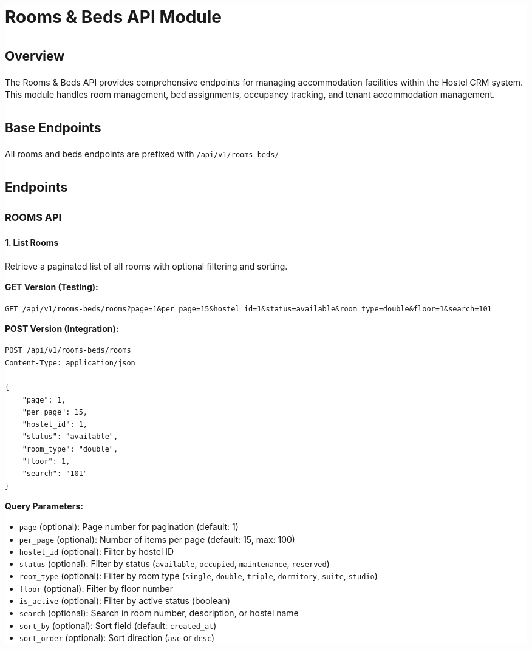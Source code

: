 # Rooms & Beds API Module

## Overview
The Rooms & Beds API provides comprehensive endpoints for managing accommodation facilities within the Hostel CRM system. This module handles room management, bed assignments, occupancy tracking, and tenant accommodation management.

## Base Endpoints
All rooms and beds endpoints are prefixed with `/api/v1/rooms-beds/`

## Endpoints

### ROOMS API

#### 1. List Rooms
Retrieve a paginated list of all rooms with optional filtering and sorting.

**GET Version (Testing):**
```
GET /api/v1/rooms-beds/rooms?page=1&per_page=15&hostel_id=1&status=available&room_type=double&floor=1&search=101
```

**POST Version (Integration):**
```
POST /api/v1/rooms-beds/rooms
Content-Type: application/json

{
    "page": 1,
    "per_page": 15,
    "hostel_id": 1,
    "status": "available",
    "room_type": "double",
    "floor": 1,
    "search": "101"
}
```

**Query Parameters:**
- `page` (optional): Page number for pagination (default: 1)
- `per_page` (optional): Number of items per page (default: 15, max: 100)
- `hostel_id` (optional): Filter by hostel ID
- `status` (optional): Filter by status (`available`, `occupied`, `maintenance`, `reserved`)
- `room_type` (optional): Filter by room type (`single`, `double`, `triple`, `dormitory`, `suite`, `studio`)
- `floor` (optional): Filter by floor number
- `is_active` (optional): Filter by active status (boolean)
- `search` (optional): Search in room number, description, or hostel name
- `sort_by` (optional): Sort field (default: `created_at`)
- `sort_order` (optional): Sort direction (`asc` or `desc`)
